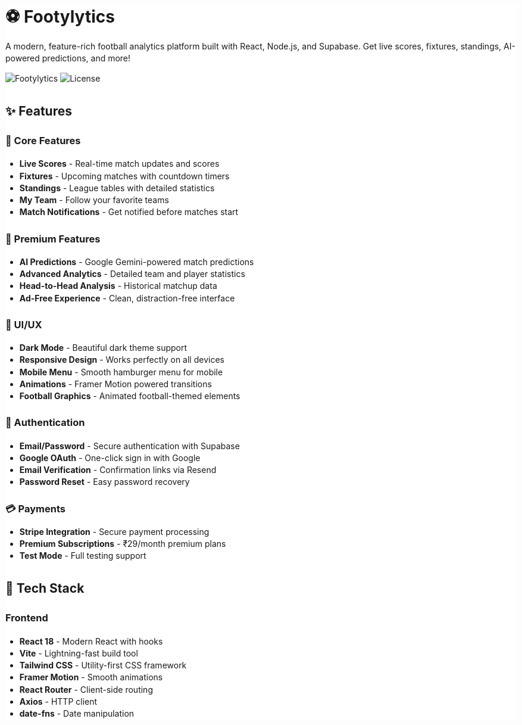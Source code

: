 # ⚽ Footylytics

A modern, feature-rich football analytics platform built with React, Node.js, and Supabase. Get live scores, fixtures, standings, AI-powered predictions, and more!

![Footylytics](https://img.shields.io/badge/version-1.0.0-blue)
![License](https://img.shields.io/badge/license-MIT-green)

## ✨ Features

### 🎯 Core Features
- **Live Scores** - Real-time match updates and scores
- **Fixtures** - Upcoming matches with countdown timers
- **Standings** - League tables with detailed statistics
- **My Team** - Follow your favorite teams
- **Match Notifications** - Get notified before matches start

### 🤖 Premium Features
- **AI Predictions** - Google Gemini-powered match predictions
- **Advanced Analytics** - Detailed team and player statistics
- **Head-to-Head Analysis** - Historical matchup data
- **Ad-Free Experience** - Clean, distraction-free interface

### 🎨 UI/UX
- **Dark Mode** - Beautiful dark theme support
- **Responsive Design** - Works perfectly on all devices
- **Mobile Menu** - Smooth hamburger menu for mobile
- **Animations** - Framer Motion powered transitions
- **Football Graphics** - Animated football-themed elements

### 🔐 Authentication
- **Email/Password** - Secure authentication with Supabase
- **Google OAuth** - One-click sign in with Google
- **Email Verification** - Confirmation links via Resend
- **Password Reset** - Easy password recovery

### 💳 Payments
- **Stripe Integration** - Secure payment processing
- **Premium Subscriptions** - ₹29/month premium plans
- **Test Mode** - Full testing support

## 🚀 Tech Stack

### Frontend
- **React 18** - Modern React with hooks
- **Vite** - Lightning-fast build tool
- **Tailwind CSS** - Utility-first CSS framework
- **Framer Motion** - Smooth animations
- **React Router** - Client-side routing
- **Axios** - HTTP client
- **date-fns** - Date manipulation
